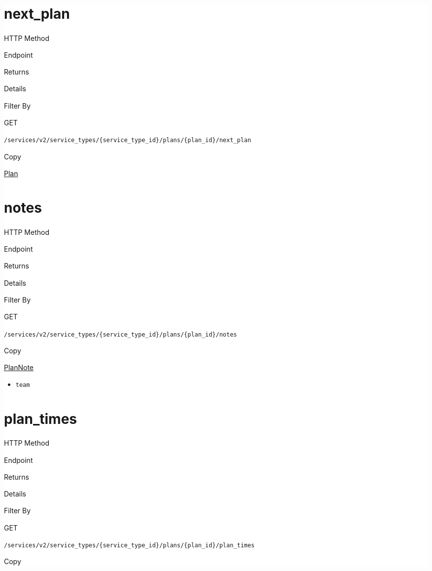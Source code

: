# next\_plan

HTTP Method

Endpoint

Returns

Details

Filter By

GET

`/services/v2/service_types/{service_type_id}/plans/{plan_id}/next_plan`

Copy

[Plan](plan.md)

# notes

HTTP Method

Endpoint

Returns

Details

Filter By

GET

`/services/v2/service_types/{service_type_id}/plans/{plan_id}/notes`

Copy

[PlanNote](plan_note.md)

* `team`

# plan\_times

HTTP Method

Endpoint

Returns

Details

Filter By

GET

`/services/v2/service_types/{service_type_id}/plans/{plan_id}/plan_times`

Copy

